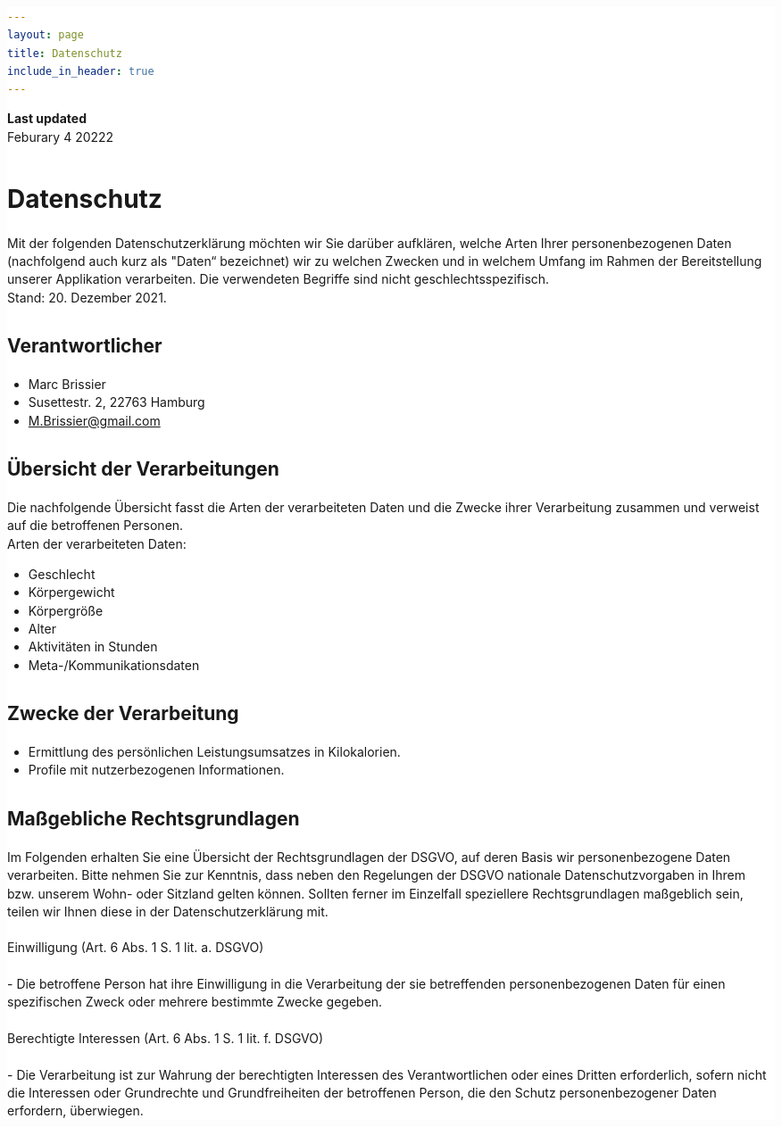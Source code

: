 ```yaml
---
layout: page
title: Datenschutz
include_in_header: true
---
```


**Last updated**  
Feburary 4 20222

# Datenschutz
Mit der folgenden Datenschutzerklärung möchten wir Sie darüber aufklären, welche Arten Ihrer personenbezogenen Daten (nachfolgend auch kurz als "Daten“ bezeichnet) wir zu welchen Zwecken und in welchem Umfang im Rahmen der Bereitstellung unserer Applikation verarbeiten.
Die verwendeten Begriffe sind nicht geschlechtsspezifisch. 
<br>
Stand: 20. Dezember 2021.

## Verantwortlicher
- Marc Brissier
- Susettestr. 2, 22763 Hamburg
- M.Brissier@gmail.com

## Übersicht der Verarbeitungen
Die nachfolgende Übersicht fasst die Arten der verarbeiteten Daten und die Zwecke ihrer Verarbeitung zusammen und verweist auf die betroffenen Personen.
<br>
Arten der verarbeiteten Daten:
<br>
- Geschlecht
- Körpergewicht
- Körpergröße
- Alter
- Aktivitäten in Stunden
- Meta-/Kommunikationsdaten

## Zwecke der Verarbeitung
- Ermittlung des persönlichen Leistungsumsatzes in Kilokalorien.
- Profile mit nutzerbezogenen Informationen.

## Maßgebliche Rechtsgrundlagen
Im Folgenden erhalten Sie eine Übersicht der Rechtsgrundlagen der DSGVO, auf deren Basis wir personenbezogene Daten verarbeiten.
                    Bitte nehmen Sie zur Kenntnis, dass neben den Regelungen der DSGVO nationale Datenschutzvorgaben in Ihrem bzw. unserem Wohn- oder Sitzland gelten können.
                    Sollten ferner im Einzelfall speziellere Rechtsgrundlagen maßgeblich sein, teilen wir Ihnen diese in der Datenschutzerklärung mit.
<br>
<br>
                    Einwilligung (Art. 6 Abs. 1 S. 1 lit. a. DSGVO)<br><br> - Die betroffene Person hat ihre Einwilligung in die Verarbeitung der sie betreffenden
                    personenbezogenen Daten für einen spezifischen Zweck oder mehrere bestimmte Zwecke gegeben.
<br>
<br>
                    Berechtigte Interessen (Art. 6 Abs. 1 S. 1 lit. f. DSGVO) <br><br> - Die Verarbeitung ist zur Wahrung der berechtigten Interessen
                    des Verantwortlichen oder eines Dritten erforderlich, sofern nicht die Interessen oder Grundrechte und Grundfreiheiten der betroffenen Person,
                    die den Schutz personenbezogener Daten erfordern, überwiegen.
